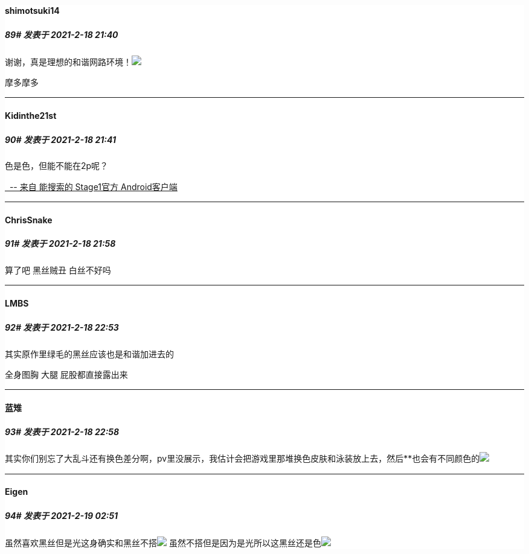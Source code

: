 ####  shimotsuki14  
##### 89#       发表于 2021-2-18 21:40


谢谢，真是理想的和谐网路环境！<img src="https://static.saraba1st.com/image/smiley/face2017/034.png" referrerpolicy="no-referrer">


摩多摩多


-----

####  Kidinthe21st  
##### 90#       发表于 2021-2-18 21:41


色是色，但能不能在2p呢？

[  -- 来自 能搜索的 Stage1官方 Android客户端](https://www.coolapk.com/apk/140634)


-----

####  ChrisSnake  
##### 91#       发表于 2021-2-18 21:58


算了吧 黑丝贼丑 白丝不好吗


-----

####  LMBS  
##### 92#       发表于 2021-2-18 22:53


其实原作里绿毛的黑丝应该也是和谐加进去的

全身图胸 大腿 屁股都直接露出来


-----

####  蓝雉  
##### 93#       发表于 2021-2-18 22:58


其实你们别忘了大乱斗还有换色差分啊，pv里没展示，我估计会把游戏里那堆换色皮肤和泳装放上去，然后**也会有不同颜色的<img src="https://static.saraba1st.com/image/smiley/face2017/067.png" referrerpolicy="no-referrer">


-----

####  Eigen  
##### 94#       发表于 2021-2-19 02:51


虽然喜欢黑丝但是光这身确实和黑丝不搭<img src="https://static.saraba1st.com/image/smiley/face2017/090.png" referrerpolicy="no-referrer">
虽然不搭但是因为是光所以这黑丝还是色<img src="https://static.saraba1st.com/image/smiley/face2017/134.png" referrerpolicy="no-referrer">
